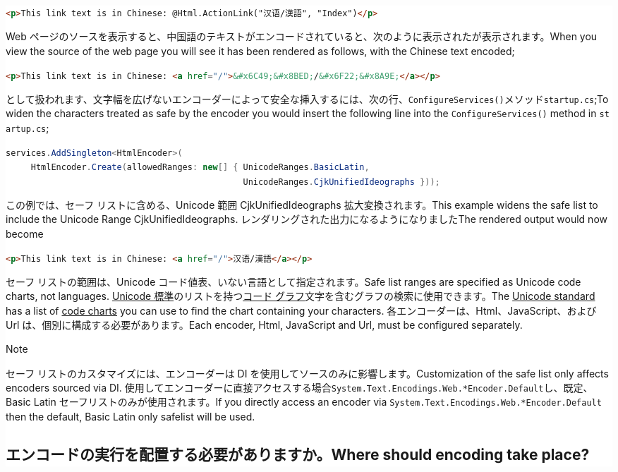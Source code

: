 ```html
<p>This link text is in Chinese: @Html.ActionLink("汉语/漢語", "Index")</p>
   ```

<span data-ttu-id="c0dc2-163">Web ページのソースを表示すると、中国語のテキストがエンコードされていると、次のように表示されたが表示されます。</span><span class="sxs-lookup"><span data-stu-id="c0dc2-163">When you view the source of the web page you will see it has been rendered as follows, with the Chinese text encoded;</span></span>

```html
<p>This link text is in Chinese: <a href="/">&#x6C49;&#x8BED;/&#x6F22;&#x8A9E;</a></p>
   ```

<span data-ttu-id="c0dc2-164">として扱われます、文字幅を広げないエンコーダーによって安全な挿入するには、次の行、`ConfigureServices()`メソッド`startup.cs`;</span><span class="sxs-lookup"><span data-stu-id="c0dc2-164">To widen the characters treated as safe by the encoder you would insert the following line into the `ConfigureServices()` method in `startup.cs`;</span></span>

```csharp
services.AddSingleton<HtmlEncoder>(
     HtmlEncoder.Create(allowedRanges: new[] { UnicodeRanges.BasicLatin,
                                               UnicodeRanges.CjkUnifiedIdeographs }));
   ```

<span data-ttu-id="c0dc2-165">この例では、セーフ リストに含める、Unicode 範囲 CjkUnifiedIdeographs 拡大変換されます。</span><span class="sxs-lookup"><span data-stu-id="c0dc2-165">This example widens the safe list to include the Unicode Range CjkUnifiedIdeographs.</span></span> <span data-ttu-id="c0dc2-166">レンダリングされた出力になるようになりました</span><span class="sxs-lookup"><span data-stu-id="c0dc2-166">The rendered output would now become</span></span>

```html
<p>This link text is in Chinese: <a href="/">汉语/漢語</a></p>
   ```

<span data-ttu-id="c0dc2-167">セーフ リストの範囲は、Unicode コード値表、いない言語として指定されます。</span><span class="sxs-lookup"><span data-stu-id="c0dc2-167">Safe list ranges are specified as Unicode code charts, not languages.</span></span> <span data-ttu-id="c0dc2-168">[Unicode 標準](https://unicode.org/)のリストを持つ[コード グラフ](https://www.unicode.org/charts/index.html)文字を含むグラフの検索に使用できます。</span><span class="sxs-lookup"><span data-stu-id="c0dc2-168">The [Unicode standard](https://unicode.org/) has a list of [code charts](https://www.unicode.org/charts/index.html) you can use to find the chart containing your characters.</span></span> <span data-ttu-id="c0dc2-169">各エンコーダーは、Html、JavaScript、および Url は、個別に構成する必要があります。</span><span class="sxs-lookup"><span data-stu-id="c0dc2-169">Each encoder, Html, JavaScript and Url, must be configured separately.</span></span>

> [!NOTE]
> <span data-ttu-id="c0dc2-170">セーフ リストのカスタマイズには、エンコーダーは DI を使用してソースのみに影響します。</span><span class="sxs-lookup"><span data-stu-id="c0dc2-170">Customization of the safe list only affects encoders sourced via DI.</span></span> <span data-ttu-id="c0dc2-171">使用してエンコーダーに直接アクセスする場合`System.Text.Encodings.Web.*Encoder.Default`し、既定、Basic Latin セーフリストのみが使用されます。</span><span class="sxs-lookup"><span data-stu-id="c0dc2-171">If you directly access an encoder via `System.Text.Encodings.Web.*Encoder.Default` then the default, Basic Latin only safelist will be used.</span></span>

## <a name="where-should-encoding-take-place"></a><span data-ttu-id="c0dc2-172">エンコードの実行を配置する必要がありますか。</span><span class="sxs-lookup"><span data-stu-id="c0dc2-172">Where should encoding take place?</span></span>
